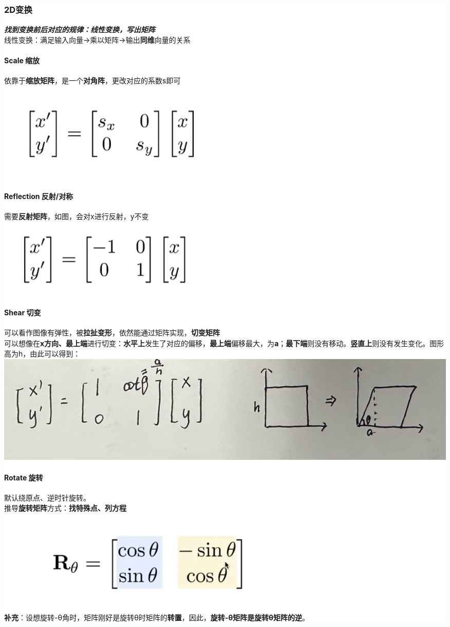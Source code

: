 ### 2D变换

***找到变换前后对应的规律：线性变换，写出矩阵***  
线性变换：满足输入向量->乘以矩阵->输出**同维**向量的关系  

#### Scale 缩放

依靠于**缩放矩阵**，是一个**对角阵**，更改对应的系数s即可  
![](pictures/CG/2Dscale.png)  

#### Reflection 反射/对称

需要**反射矩阵**，如图，会对x进行反射，y不变  
![](pictures/CG/2Dreflection.png)  

#### Shear 切变

可以看作图像有弹性，被**拉扯变形**，依然能通过矩阵实现，**切变矩阵**  
可以想像在**x方向、最上端**进行切变：**水平上**发生了对应的偏移，**最上端**偏移最大，为**a**；**最下端**则没有移动。**竖直上**则没有发生变化。图形高为h，由此可以得到：  
![](pictures/CG/2Dshear.jpg)  

#### Rotate 旋转

默认绕原点、逆时针旋转。  
推导**旋转矩阵**方式：**找特殊点、列方程**  
![](pictures/CG/2Drotation.png)  
**补充**：设想旋转-θ角时，矩阵刚好是旋转θ时矩阵的**转置**，因此，**旋转-θ矩阵是旋转θ矩阵的逆**。
